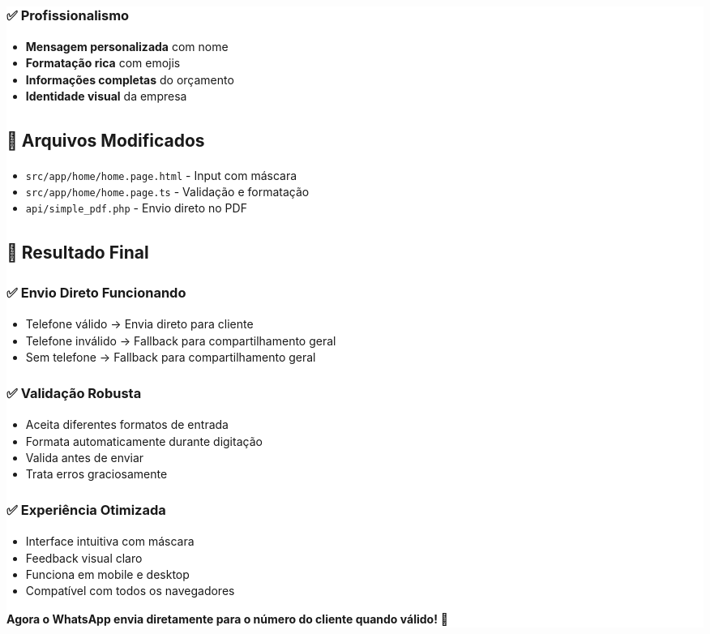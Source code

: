 ### **✅ Profissionalismo**
- **Mensagem personalizada** com nome
- **Formatação rica** com emojis
- **Informações completas** do orçamento
- **Identidade visual** da empresa

## 📁 **Arquivos Modificados**

- `src/app/home/home.page.html` - Input com máscara
- `src/app/home/home.page.ts` - Validação e formatação
- `api/simple_pdf.php` - Envio direto no PDF

## 🎉 **Resultado Final**

### **✅ Envio Direto Funcionando**
- Telefone válido → Envia direto para cliente
- Telefone inválido → Fallback para compartilhamento geral
- Sem telefone → Fallback para compartilhamento geral

### **✅ Validação Robusta**
- Aceita diferentes formatos de entrada
- Formata automaticamente durante digitação
- Valida antes de enviar
- Trata erros graciosamente

### **✅ Experiência Otimizada**
- Interface intuitiva com máscara
- Feedback visual claro
- Funciona em mobile e desktop
- Compatível com todos os navegadores

**Agora o WhatsApp envia diretamente para o número do cliente quando válido!** 🎉
